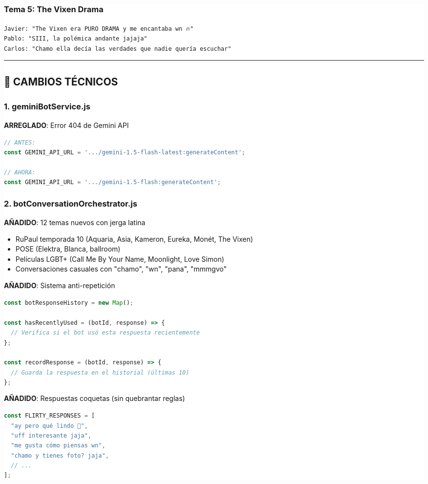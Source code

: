 ### Tema 5: The Vixen Drama
```
Javier: "The Vixen era PURO DRAMA y me encantaba wn 🔥"
Pablo: "SIII, la polémica andante jajaja"
Carlos: "Chamo ella decía las verdades que nadie quería escuchar"
```

---

## 🔧 CAMBIOS TÉCNICOS

### 1. geminiBotService.js
**ARREGLADO**: Error 404 de Gemini API
```javascript
// ANTES:
const GEMINI_API_URL = '.../gemini-1.5-flash-latest:generateContent';

// AHORA:
const GEMINI_API_URL = '.../gemini-1.5-flash:generateContent';
```

### 2. botConversationOrchestrator.js

**AÑADIDO**: 12 temas nuevos con jerga latina
- RuPaul temporada 10 (Aquaria, Asia, Kameron, Eureka, Monét, The Vixen)
- POSE (Elektra, Blanca, ballroom)
- Películas LGBT+ (Call Me By Your Name, Moonlight, Love Simon)
- Conversaciones casuales con "chamo", "wn", "pana", "mmmgvo"

**AÑADIDO**: Sistema anti-repetición
```javascript
const botResponseHistory = new Map();

const hasRecentlyUsed = (botId, response) => {
  // Verifica si el bot usó esta respuesta recientemente
};

const recordResponse = (botId, response) => {
  // Guarda la respuesta en el historial (últimas 10)
};
```

**AÑADIDO**: Respuestas coquetas (sin quebrantar reglas)
```javascript
const FLIRTY_RESPONSES = [
  "ay pero qué lindo 👀",
  "uff interesante jaja",
  "me gusta cómo piensas wn",
  "chamo y tienes foto? jaja",
  // ...
];
```
